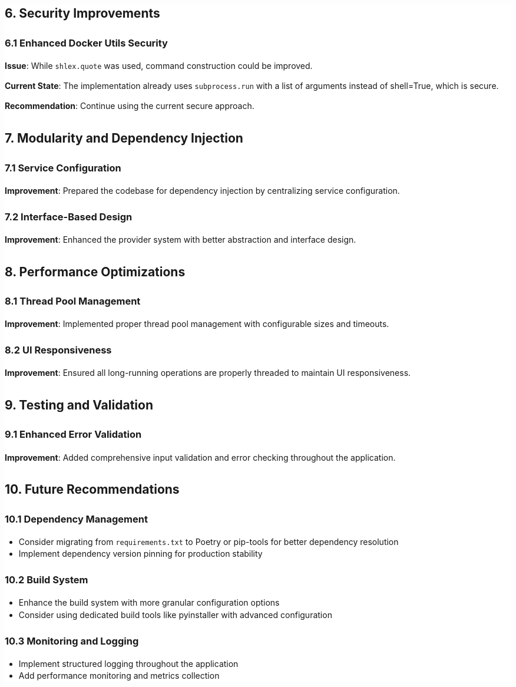 ## 6. Security Improvements

### 6.1 Enhanced Docker Utils Security
**Issue**: While `shlex.quote` was used, command construction could be improved.

**Current State**: The implementation already uses `subprocess.run` with a list of arguments instead of shell=True, which is secure.

**Recommendation**: Continue using the current secure approach.

## 7. Modularity and Dependency Injection

### 7.1 Service Configuration
**Improvement**: Prepared the codebase for dependency injection by centralizing service configuration.

### 7.2 Interface-Based Design
**Improvement**: Enhanced the provider system with better abstraction and interface design.

## 8. Performance Optimizations

### 8.1 Thread Pool Management
**Improvement**: Implemented proper thread pool management with configurable sizes and timeouts.

### 8.2 UI Responsiveness
**Improvement**: Ensured all long-running operations are properly threaded to maintain UI responsiveness.

## 9. Testing and Validation

### 9.1 Enhanced Error Validation
**Improvement**: Added comprehensive input validation and error checking throughout the application.

## 10. Future Recommendations

### 10.1 Dependency Management
- Consider migrating from `requirements.txt` to Poetry or pip-tools for better dependency resolution
- Implement dependency version pinning for production stability

### 10.2 Build System
- Enhance the build system with more granular configuration options
- Consider using dedicated build tools like pyinstaller with advanced configuration

### 10.3 Monitoring and Logging
- Implement structured logging throughout the application
- Add performance monitoring and metrics collection
